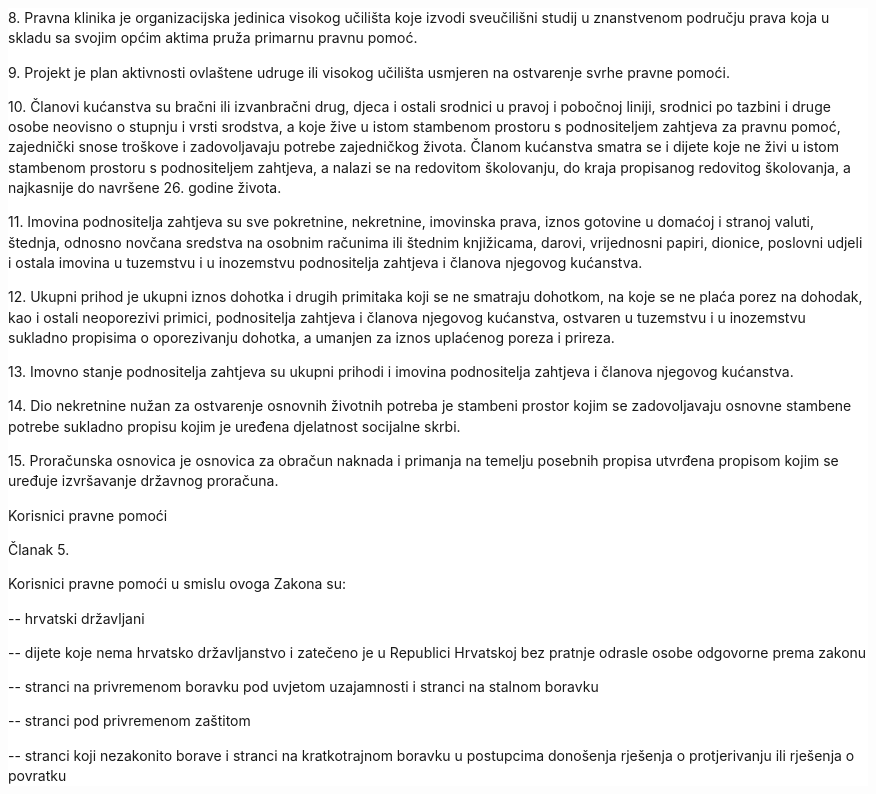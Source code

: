 8. Pravna klinika je organizacijska jedinica visokog učilišta koje
izvodi sveučilišni studij u znanstvenom području prava koja u skladu sa
svojim općim aktima pruža primarnu pravnu pomoć.

9. Projekt je plan aktivnosti ovlaštene udruge ili visokog učilišta
usmjeren na ostvarenje svrhe pravne pomoći.

10. Članovi kućanstva su bračni ili izvanbračni drug, djeca i ostali
srodnici u pravoj i pobočnoj liniji, srodnici po tazbini i druge osobe
neovisno o stupnju i vrsti srodstva, a koje žive u istom stambenom
prostoru s podnositeljem zahtjeva za pravnu pomoć, zajednički snose
troškove i zadovoljavaju potrebe zajedničkog života. Članom kućanstva
smatra se i dijete koje ne živi u istom stambenom prostoru s
podnositeljem zahtjeva, a nalazi se na redovitom školovanju, do kraja
propisanog redovitog školovanja, a najkasnije do navršene 26. godine
života.

11. Imovina podnositelja zahtjeva su sve pokretnine, nekretnine,
imovinska prava, iznos gotovine u domaćoj i stranoj valuti, štednja,
odnosno novčana sredstva na osobnim računima ili štednim knjižicama,
darovi, vrijednosni papiri, dionice, poslovni udjeli i ostala imovina u
tuzemstvu i u inozemstvu podnositelja zahtjeva i članova njegovog
kućanstva.

12. Ukupni prihod je ukupni iznos dohotka i drugih primitaka koji se ne
smatraju dohotkom, na koje se ne plaća porez na dohodak, kao i ostali
neoporezivi primici, podnositelja zahtjeva i članova njegovog kućanstva,
ostvaren u tuzemstvu i u inozemstvu sukladno propisima o oporezivanju
dohotka, a umanjen za iznos uplaćenog poreza i prireza.

13. Imovno stanje podnositelja zahtjeva su ukupni prihodi i imovina
podnositelja zahtjeva i članova njegovog kućanstva.

14. Dio nekretnine nužan za ostvarenje osnovnih životnih potreba je
stambeni prostor kojim se zadovoljavaju osnovne stambene potrebe
sukladno propisu kojim je uređena djelatnost socijalne skrbi.

15. Proračunska osnovica je osnovica za obračun naknada i primanja na
temelju posebnih propisa utvrđena propisom kojim se uređuje izvršavanje
državnog proračuna.

Korisnici pravne pomoći

Članak 5.

Korisnici pravne pomoći u smislu ovoga Zakona su:

-- hrvatski državljani

-- dijete koje nema hrvatsko državljanstvo i zatečeno je u Republici
Hrvatskoj bez pratnje odrasle osobe odgovorne prema zakonu

-- stranci na privremenom boravku pod uvjetom uzajamnosti i stranci na
stalnom boravku

-- stranci pod privremenom zaštitom

-- stranci koji nezakonito borave i stranci na kratkotrajnom boravku u
postupcima donošenja rješenja o protjerivanju ili rješenja o povratku
